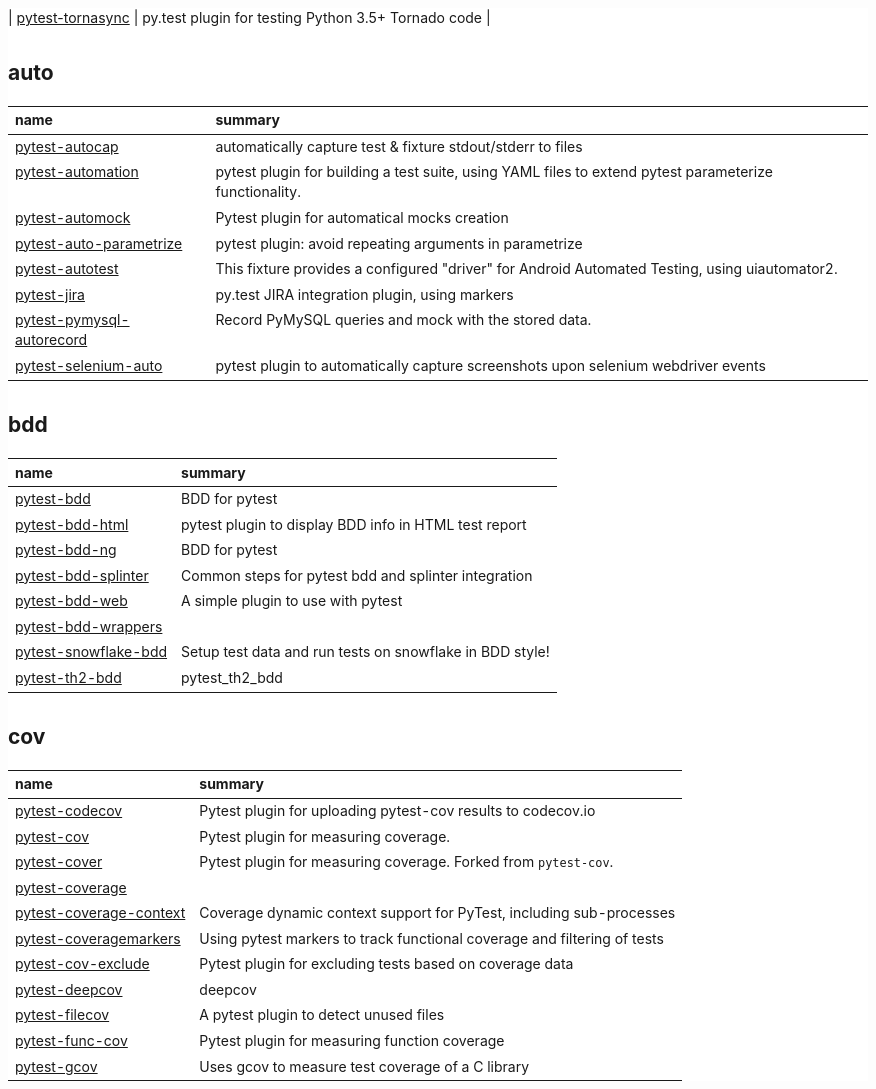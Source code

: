 | [pytest-tornasync](https://github.com/eukaryote/pytest-tornasync)                                | py.test plugin for testing Python 3.5+ Tornado code                                    |

## auto

| name                                                                                   | summary                                                                                                |
|:---------------------------------------------------------------------------------------|:-------------------------------------------------------------------------------------------------------|
| [pytest-autocap](https://github.com/jwdevantier/pytest-autocap)                        | automatically capture test & fixture stdout/stderr to files                                            |
| [pytest-automation](https://github.com/asfadmin/Discovery-PytestAutomation)            | pytest plugin for building a test suite, using YAML files to extend pytest parameterize functionality. |
| [pytest-automock](https://github.com/pohmelie/pytest-automock)                         | Pytest plugin for automatical mocks creation                                                           |
| [pytest-auto-parametrize](https://github.com/mgeier/pytest-auto-parametrize)           | pytest plugin: avoid repeating arguments in parametrize                                                |
| [pytest-autotest](https://github.com/fanite/pytest-autotest)                           | This fixture provides a configured "driver" for Android Automated Testing, using uiautomator2.         |
| [pytest-jira](http://github.com/rhevm-qe-automation/pytest_jira)                       | py.test JIRA integration plugin, using markers                                                         |
| [pytest-pymysql-autorecord](https://github.com/saltastroops/pytest-pymysql-autorecord) | Record PyMySQL queries and mock with the stored data.                                                  |
| [pytest-selenium-auto](https://pypi.org/project/pytest-selenium-auto/)                 | pytest plugin to automatically capture screenshots upon selenium webdriver events                      |

## bdd

| name                                                                         | summary                                                  |
|:-----------------------------------------------------------------------------|:---------------------------------------------------------|
| [pytest-bdd](https://pytest-bdd.readthedocs.io/)                             | BDD for pytest                                           |
| [pytest-bdd-html](https://pypi.org/project/pytest-bdd-html/)                 | pytest plugin to display BDD info in HTML test report    |
| [pytest-bdd-ng](https://pypi.org/project/pytest-bdd-ng/)                     | BDD for pytest                                           |
| [pytest-bdd-splinter](https://github.com/labd/pytest-bdd-splinter)           | Common steps for pytest bdd and splinter integration     |
| [pytest-bdd-web](https://github.com/mohawk2/pytest-bdd-web)                  | A simple plugin to use with pytest                       |
| [pytest-bdd-wrappers](https://github.com/lzukowski/pytest-bdd-wrappers)      |                                                          |
| [pytest-snowflake-bdd](https://github.com/tilakpatidar/pytest-snowflake_bdd) | Setup test data and run tests on snowflake in BDD style! |
| [pytest-th2-bdd](https://pypi.org/project/pytest-th2-bdd/)                   | pytest_th2_bdd                                           |

## cov

| name                                                                          | summary                                                                                    |
|:------------------------------------------------------------------------------|:-------------------------------------------------------------------------------------------|
| [pytest-codecov](https://github.com/seantis/pytest-codecov)                   | Pytest plugin for uploading pytest-cov results to codecov.io                               |
| [pytest-cov](https://github.com/pytest-dev/pytest-cov)                        | Pytest plugin for measuring coverage.                                                      |
| [pytest-cover](https://github.com/ionelmc/pytest-cover)                       | Pytest plugin for measuring coverage. Forked from `pytest-cov`.                            |
| [pytest-coverage](https://pypi.org/project/pytest-coverage/)                  |                                                                                            |
| [pytest-coverage-context](https://github.com/saltstack/pytest-salt-factories) | Coverage dynamic context support for PyTest, including sub-processes                       |
| [pytest-coveragemarkers](https://pypi.org/project/pytest-coveragemarkers/)    | Using pytest markers to track functional coverage and filtering of tests                   |
| [pytest-cov-exclude](https://github.com/mhallin/cov-exclude-py)               | Pytest plugin for excluding tests based on coverage data                                   |
| [pytest-deepcov](https://github.com/treebeardtech/deepcov)                    | deepcov                                                                                    |
| [pytest-filecov](https://github.com/rohanpm/pytest-filecov)                   | A pytest plugin to detect unused files                                                     |
| [pytest-func-cov](https://github.com/radug0314/pytest_func_cov)               | Pytest plugin for measuring function coverage                                              |
| [pytest-gcov](https://github.com/nibrahim/pytest_gcov)                        | Uses gcov to measure test coverage of a C library                                          |
